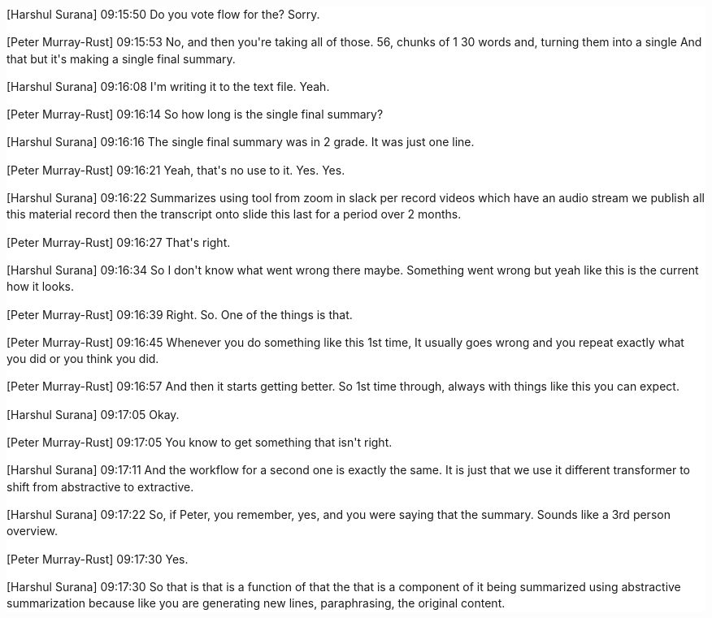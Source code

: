 [Harshul Surana] 09:15:50
Do you vote flow for the? Sorry.

[Peter Murray-Rust] 09:15:53
No, and then you're taking all of those. 56, chunks of 1 30 words and, turning them into a single And that but it's making a single final summary.

[Harshul Surana] 09:16:08
I'm writing it to the text file. Yeah.

[Peter Murray-Rust] 09:16:14
So how long is the single final summary?

[Harshul Surana] 09:16:16
The single final summary was in 2 grade. It was just one line.

[Peter Murray-Rust] 09:16:21
Yeah, that's no use to it. Yes. Yes.

[Harshul Surana] 09:16:22
Summarizes using tool from zoom in slack per record videos which have an audio stream we publish all this material record then the transcript onto slide this last for a period over 2 months.

[Peter Murray-Rust] 09:16:27
That's right.

[Harshul Surana] 09:16:34
So I don't know what went wrong there maybe. Something went wrong but yeah like this is the current how it looks.

[Peter Murray-Rust] 09:16:39
Right. So. One of the things is that.

[Peter Murray-Rust] 09:16:45
Whenever you do something like this 1st time, It usually goes wrong and you repeat exactly what you did or you think you did.

[Peter Murray-Rust] 09:16:57
And then it starts getting better. So 1st time through, always with things like this you can expect.

[Harshul Surana] 09:17:05
Okay.

[Peter Murray-Rust] 09:17:05
You know to get something that isn't right.

[Harshul Surana] 09:17:11
And the workflow for a second one is exactly the same. It is just that we use it different transformer to shift from abstractive to extractive.

[Harshul Surana] 09:17:22
So, if Peter, you remember, yes, and you were saying that the summary. Sounds like a 3rd person overview.

[Peter Murray-Rust] 09:17:30
Yes.

[Harshul Surana] 09:17:30
So that is that is a function of that the that is a component of it being summarized using abstractive summarization because like you are generating new lines, paraphrasing, the original content.
